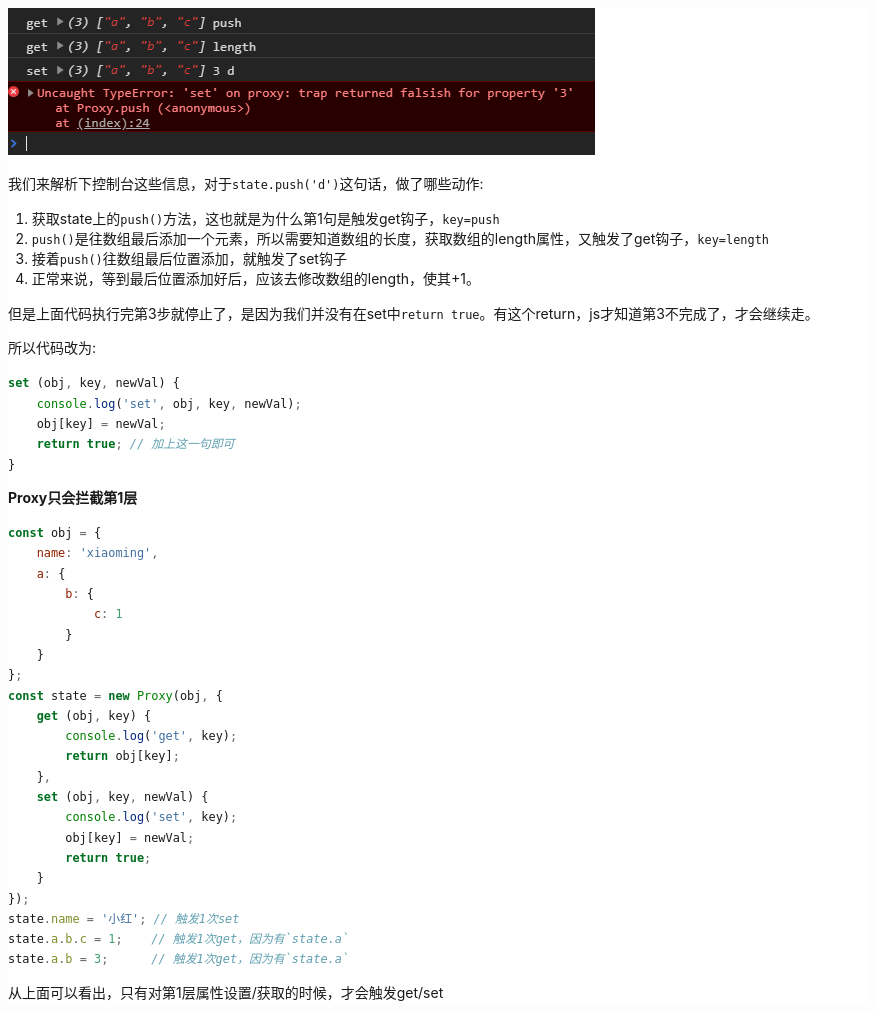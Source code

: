 ![](./readme/proxy-set.png)

我们来解析下控制台这些信息，对于`state.push('d')`这句话，做了哪些动作:
1. 获取state上的`push()`方法，这也就是为什么第1句是触发get钩子，`key=push`
2. `push()`是往数组最后添加一个元素，所以需要知道数组的长度，获取数组的length属性，又触发了get钩子，`key=length`
3. 接着`push()`往数组最后位置添加，就触发了set钩子
4. 正常来说，等到最后位置添加好后，应该去修改数组的length，使其+1。

但是上面代码执行完第3步就停止了，是因为我们并没有在set中`return true`。有这个return，js才知道第3不完成了，才会继续走。

所以代码改为:
```js
set (obj, key, newVal) {
    console.log('set', obj, key, newVal);
    obj[key] = newVal;
    return true; // 加上这一句即可
}
```


**Proxy只会拦截第1层**

```js
const obj = {
    name: 'xiaoming',
    a: {
        b: { 
            c: 1 
        }
    }
};
const state = new Proxy(obj, {
    get (obj, key) {
        console.log('get', key);
        return obj[key];
    },
    set (obj, key, newVal) {
        console.log('set', key);
        obj[key] = newVal;
        return true;
    }
});
state.name = '小红'; // 触发1次set
state.a.b.c = 1;    // 触发1次get，因为有`state.a`
state.a.b = 3;      // 触发1次get，因为有`state.a`
```
从上面可以看出，只有对第1层属性设置/获取的时候，才会触发get/set
